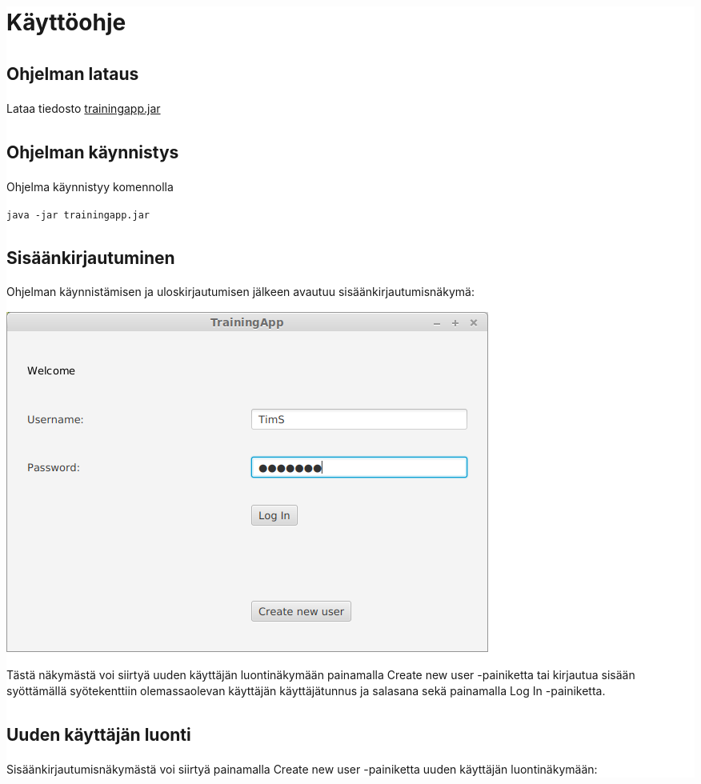 # Käyttöohje

## Ohjelman lataus

Lataa tiedosto [trainingapp.jar](https://github.com/omacode/ot-harjoitustyo/releases/tag/loppupalautus)

## Ohjelman käynnistys

Ohjelma käynnistyy komennolla 

```
java -jar trainingapp.jar
```

## Sisäänkirjautuminen

Ohjelman käynnistämisen ja uloskirjautumisen jälkeen avautuu sisäänkirjautumisnäkymä:

<img src="https://github.com/omacode/ot-harjoitustyo/blob/master/dokumentointi/kuvat/logIn.png" width="602">

Tästä näkymästä voi siirtyä uuden käyttäjän luontinäkymään painamalla Create new user -painiketta tai kirjautua sisään syöttämällä syötekenttiin olemassaolevan käyttäjän käyttäjätunnus ja salasana sekä painamalla Log In -painiketta.

## Uuden käyttäjän luonti

Sisäänkirjautumisnäkymästä voi siirtyä painamalla Create new user -painiketta uuden käyttäjän luontinäkymään:
